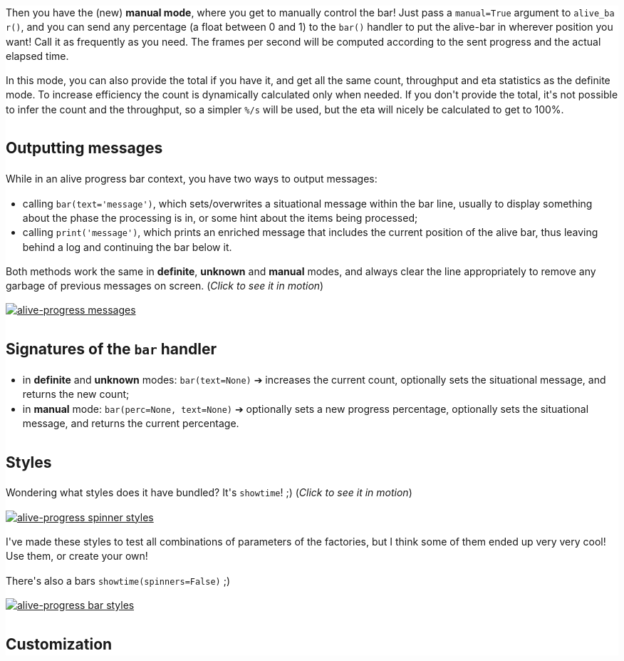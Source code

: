 Then you have the (new) **manual mode**, where you get to manually control the bar!
Just pass a `manual=True` argument to `alive_bar()`, and you can send any percentage (a float between 0 and 1) to the `bar()` handler to put the alive-bar in wherever position you want! Call it as frequently as you need.
The frames per second will be computed according to the sent progress and the actual elapsed time.

In this mode, you can also provide the total if you have it, and get all the same count, throughput and eta statistics as the definite mode. To increase efficiency the count is dynamically calculated only when needed.
If you don't provide the total, it's not possible to infer the count and the throughput, so a simpler `%/s` will be used, but the eta will nicely be calculated to get to 100%.


## Outputting messages

While in an alive progress bar context, you have two ways to output messages:
  - calling `bar(text='message')`, which sets/overwrites a situational message within the bar line, usually to display something about the phase the processing is in, or some hint about the items being processed;
  - calling `print('message')`, which prints an enriched message that includes the current position of the alive bar, thus leaving behind a log and continuing the bar below it.

Both methods work the same in **definite**, **unknown** and **manual** modes, and always clear the line appropriately to remove any garbage of previous messages on screen. (_Click to see it in motion_)

[![alive-progress messages](https://asciinema.org/a/lDM5zGPvPWFHHZOw0DMAMMH5F.svg)](https://asciinema.org/a/260875)


## Signatures of the `bar` handler

- in **definite** and **unknown** modes: `bar(text=None)` ➔ increases the current count, optionally sets the situational message, and returns the new count;
- in **manual** mode: `bar(perc=None, text=None)` ➔ optionally sets a new progress percentage, optionally sets the situational message, and returns the current percentage.


## Styles

Wondering what styles does it have bundled? It's `showtime`! ;) (_Click to see it in motion_)

[![alive-progress spinner styles](https://asciinema.org/a/OR83rcm8J06w0OC9pkgnaJmYG.svg)](https://asciinema.org/a/260872)

I've made these styles to test all combinations of parameters of the factories, but I think some of them ended up very very cool! Use them, or create your own!

There's also a bars `showtime(spinners=False)` ;)

[![alive-progress bar styles](https://raw.githubusercontent.com/rsalmei/alive-progress/master/img/showtime-bars.gif)](https://asciinema.org/a/263491)


## Customization
